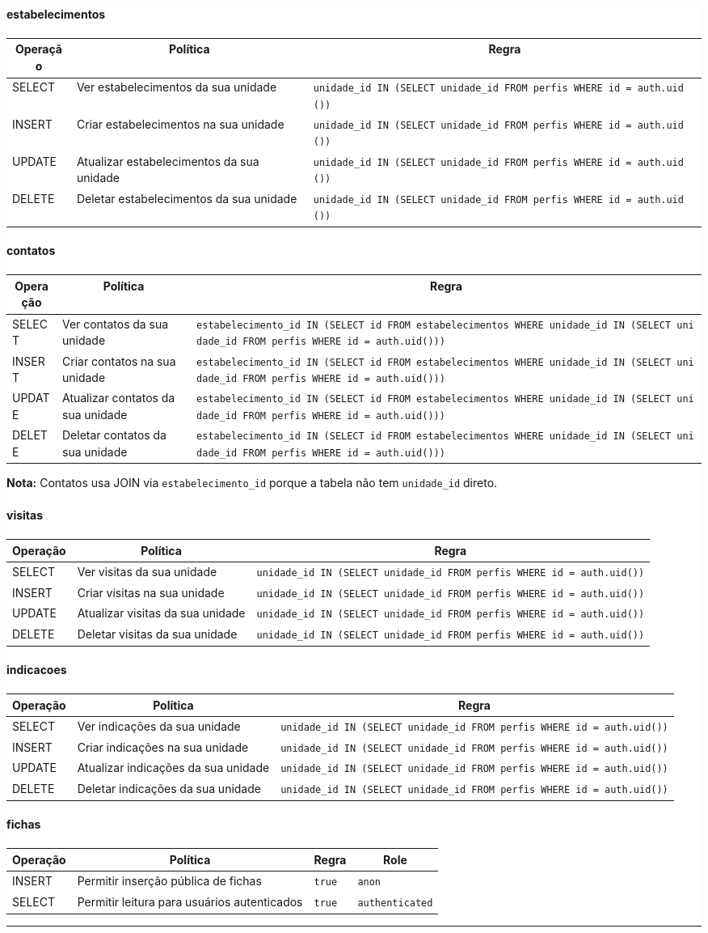 #### **estabelecimentos**
| Operação | Política | Regra |
|----------|----------|-------|
| SELECT | Ver estabelecimentos da sua unidade | `unidade_id IN (SELECT unidade_id FROM perfis WHERE id = auth.uid())` |
| INSERT | Criar estabelecimentos na sua unidade | `unidade_id IN (SELECT unidade_id FROM perfis WHERE id = auth.uid())` |
| UPDATE | Atualizar estabelecimentos da sua unidade | `unidade_id IN (SELECT unidade_id FROM perfis WHERE id = auth.uid())` |
| DELETE | Deletar estabelecimentos da sua unidade | `unidade_id IN (SELECT unidade_id FROM perfis WHERE id = auth.uid())` |

#### **contatos**
| Operação | Política | Regra |
|----------|----------|-------|
| SELECT | Ver contatos da sua unidade | `estabelecimento_id IN (SELECT id FROM estabelecimentos WHERE unidade_id IN (SELECT unidade_id FROM perfis WHERE id = auth.uid()))` |
| INSERT | Criar contatos na sua unidade | `estabelecimento_id IN (SELECT id FROM estabelecimentos WHERE unidade_id IN (SELECT unidade_id FROM perfis WHERE id = auth.uid()))` |
| UPDATE | Atualizar contatos da sua unidade | `estabelecimento_id IN (SELECT id FROM estabelecimentos WHERE unidade_id IN (SELECT unidade_id FROM perfis WHERE id = auth.uid()))` |
| DELETE | Deletar contatos da sua unidade | `estabelecimento_id IN (SELECT id FROM estabelecimentos WHERE unidade_id IN (SELECT unidade_id FROM perfis WHERE id = auth.uid()))` |

**Nota:** Contatos usa JOIN via `estabelecimento_id` porque a tabela não tem `unidade_id` direto.

#### **visitas**
| Operação | Política | Regra |
|----------|----------|-------|
| SELECT | Ver visitas da sua unidade | `unidade_id IN (SELECT unidade_id FROM perfis WHERE id = auth.uid())` |
| INSERT | Criar visitas na sua unidade | `unidade_id IN (SELECT unidade_id FROM perfis WHERE id = auth.uid())` |
| UPDATE | Atualizar visitas da sua unidade | `unidade_id IN (SELECT unidade_id FROM perfis WHERE id = auth.uid())` |
| DELETE | Deletar visitas da sua unidade | `unidade_id IN (SELECT unidade_id FROM perfis WHERE id = auth.uid())` |

#### **indicacoes**
| Operação | Política | Regra |
|----------|----------|-------|
| SELECT | Ver indicações da sua unidade | `unidade_id IN (SELECT unidade_id FROM perfis WHERE id = auth.uid())` |
| INSERT | Criar indicações na sua unidade | `unidade_id IN (SELECT unidade_id FROM perfis WHERE id = auth.uid())` |
| UPDATE | Atualizar indicações da sua unidade | `unidade_id IN (SELECT unidade_id FROM perfis WHERE id = auth.uid())` |
| DELETE | Deletar indicações da sua unidade | `unidade_id IN (SELECT unidade_id FROM perfis WHERE id = auth.uid())` |

#### **fichas**
| Operação | Política | Regra | Role |
|----------|----------|-------|------|
| INSERT | Permitir inserção pública de fichas | `true` | `anon` |
| SELECT | Permitir leitura para usuários autenticados | `true` | `authenticated` |

---